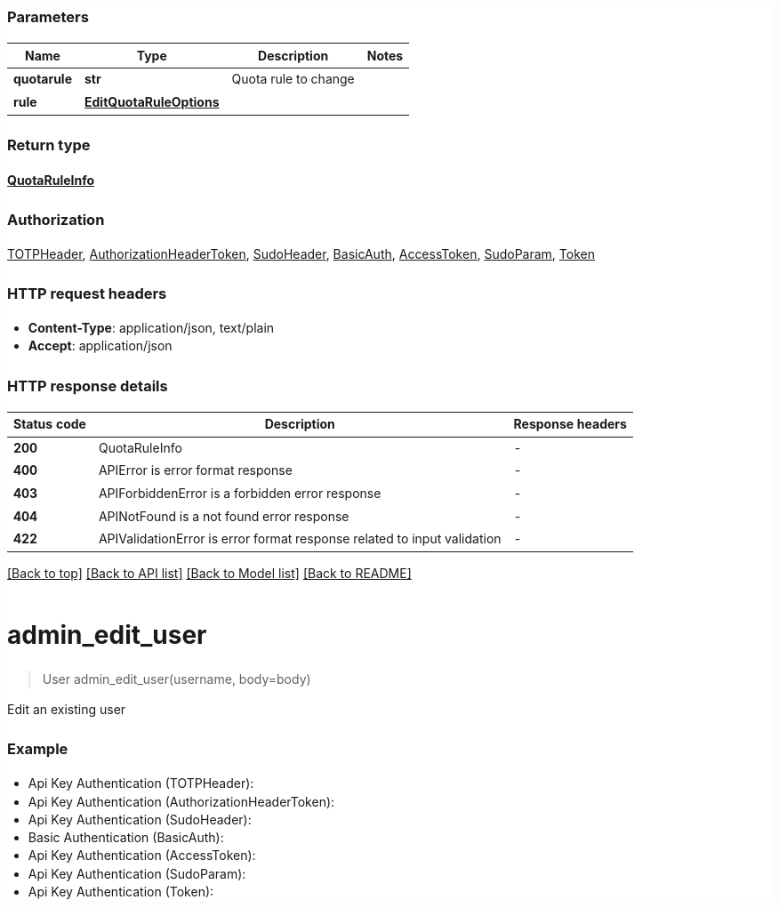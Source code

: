 

### Parameters


Name | Type | Description  | Notes
------------- | ------------- | ------------- | -------------
 **quotarule** | **str**| Quota rule to change | 
 **rule** | [**EditQuotaRuleOptions**](EditQuotaRuleOptions.md)|  | 

### Return type

[**QuotaRuleInfo**](QuotaRuleInfo.md)

### Authorization

[TOTPHeader](../README.md#TOTPHeader), [AuthorizationHeaderToken](../README.md#AuthorizationHeaderToken), [SudoHeader](../README.md#SudoHeader), [BasicAuth](../README.md#BasicAuth), [AccessToken](../README.md#AccessToken), [SudoParam](../README.md#SudoParam), [Token](../README.md#Token)

### HTTP request headers

 - **Content-Type**: application/json, text/plain
 - **Accept**: application/json

### HTTP response details

| Status code | Description | Response headers |
|-------------|-------------|------------------|
**200** | QuotaRuleInfo |  -  |
**400** | APIError is error format response |  -  |
**403** | APIForbiddenError is a forbidden error response |  -  |
**404** | APINotFound is a not found error response |  -  |
**422** | APIValidationError is error format response related to input validation |  -  |

[[Back to top]](#) [[Back to API list]](../README.md#documentation-for-api-endpoints) [[Back to Model list]](../README.md#documentation-for-models) [[Back to README]](../README.md)

# **admin_edit_user**
> User admin_edit_user(username, body=body)

Edit an existing user

### Example

* Api Key Authentication (TOTPHeader):
* Api Key Authentication (AuthorizationHeaderToken):
* Api Key Authentication (SudoHeader):
* Basic Authentication (BasicAuth):
* Api Key Authentication (AccessToken):
* Api Key Authentication (SudoParam):
* Api Key Authentication (Token):

